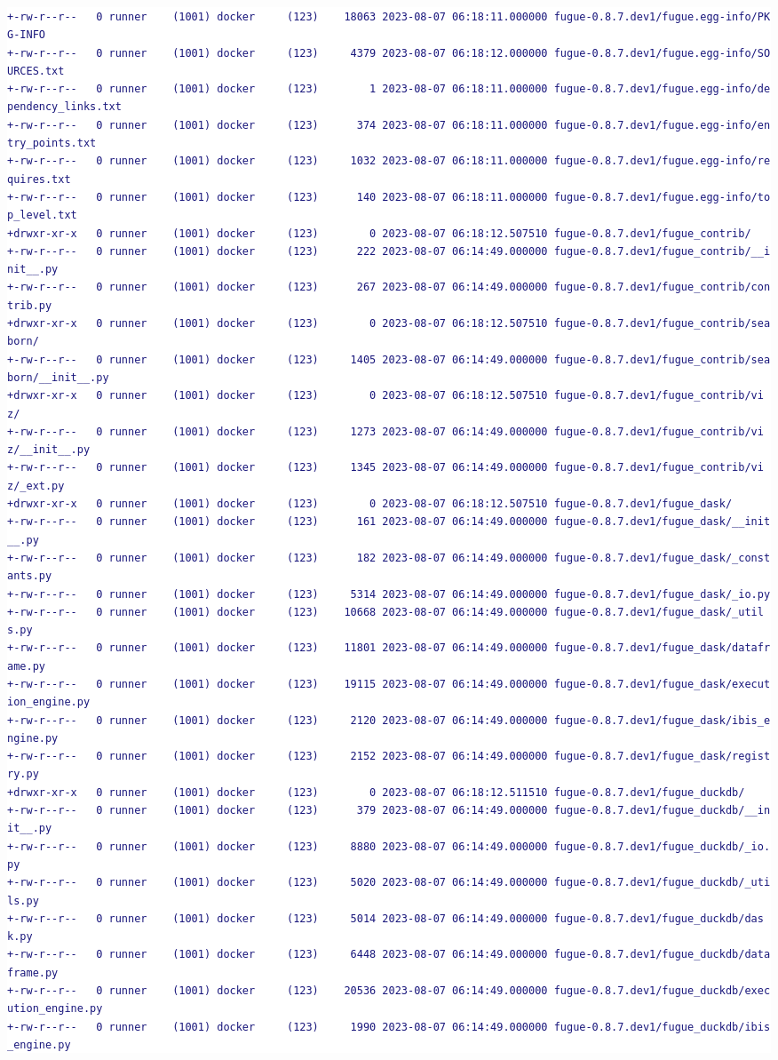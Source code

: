 ```diff
+-rw-r--r--   0 runner    (1001) docker     (123)    18063 2023-08-07 06:18:11.000000 fugue-0.8.7.dev1/fugue.egg-info/PKG-INFO
+-rw-r--r--   0 runner    (1001) docker     (123)     4379 2023-08-07 06:18:12.000000 fugue-0.8.7.dev1/fugue.egg-info/SOURCES.txt
+-rw-r--r--   0 runner    (1001) docker     (123)        1 2023-08-07 06:18:11.000000 fugue-0.8.7.dev1/fugue.egg-info/dependency_links.txt
+-rw-r--r--   0 runner    (1001) docker     (123)      374 2023-08-07 06:18:11.000000 fugue-0.8.7.dev1/fugue.egg-info/entry_points.txt
+-rw-r--r--   0 runner    (1001) docker     (123)     1032 2023-08-07 06:18:11.000000 fugue-0.8.7.dev1/fugue.egg-info/requires.txt
+-rw-r--r--   0 runner    (1001) docker     (123)      140 2023-08-07 06:18:11.000000 fugue-0.8.7.dev1/fugue.egg-info/top_level.txt
+drwxr-xr-x   0 runner    (1001) docker     (123)        0 2023-08-07 06:18:12.507510 fugue-0.8.7.dev1/fugue_contrib/
+-rw-r--r--   0 runner    (1001) docker     (123)      222 2023-08-07 06:14:49.000000 fugue-0.8.7.dev1/fugue_contrib/__init__.py
+-rw-r--r--   0 runner    (1001) docker     (123)      267 2023-08-07 06:14:49.000000 fugue-0.8.7.dev1/fugue_contrib/contrib.py
+drwxr-xr-x   0 runner    (1001) docker     (123)        0 2023-08-07 06:18:12.507510 fugue-0.8.7.dev1/fugue_contrib/seaborn/
+-rw-r--r--   0 runner    (1001) docker     (123)     1405 2023-08-07 06:14:49.000000 fugue-0.8.7.dev1/fugue_contrib/seaborn/__init__.py
+drwxr-xr-x   0 runner    (1001) docker     (123)        0 2023-08-07 06:18:12.507510 fugue-0.8.7.dev1/fugue_contrib/viz/
+-rw-r--r--   0 runner    (1001) docker     (123)     1273 2023-08-07 06:14:49.000000 fugue-0.8.7.dev1/fugue_contrib/viz/__init__.py
+-rw-r--r--   0 runner    (1001) docker     (123)     1345 2023-08-07 06:14:49.000000 fugue-0.8.7.dev1/fugue_contrib/viz/_ext.py
+drwxr-xr-x   0 runner    (1001) docker     (123)        0 2023-08-07 06:18:12.507510 fugue-0.8.7.dev1/fugue_dask/
+-rw-r--r--   0 runner    (1001) docker     (123)      161 2023-08-07 06:14:49.000000 fugue-0.8.7.dev1/fugue_dask/__init__.py
+-rw-r--r--   0 runner    (1001) docker     (123)      182 2023-08-07 06:14:49.000000 fugue-0.8.7.dev1/fugue_dask/_constants.py
+-rw-r--r--   0 runner    (1001) docker     (123)     5314 2023-08-07 06:14:49.000000 fugue-0.8.7.dev1/fugue_dask/_io.py
+-rw-r--r--   0 runner    (1001) docker     (123)    10668 2023-08-07 06:14:49.000000 fugue-0.8.7.dev1/fugue_dask/_utils.py
+-rw-r--r--   0 runner    (1001) docker     (123)    11801 2023-08-07 06:14:49.000000 fugue-0.8.7.dev1/fugue_dask/dataframe.py
+-rw-r--r--   0 runner    (1001) docker     (123)    19115 2023-08-07 06:14:49.000000 fugue-0.8.7.dev1/fugue_dask/execution_engine.py
+-rw-r--r--   0 runner    (1001) docker     (123)     2120 2023-08-07 06:14:49.000000 fugue-0.8.7.dev1/fugue_dask/ibis_engine.py
+-rw-r--r--   0 runner    (1001) docker     (123)     2152 2023-08-07 06:14:49.000000 fugue-0.8.7.dev1/fugue_dask/registry.py
+drwxr-xr-x   0 runner    (1001) docker     (123)        0 2023-08-07 06:18:12.511510 fugue-0.8.7.dev1/fugue_duckdb/
+-rw-r--r--   0 runner    (1001) docker     (123)      379 2023-08-07 06:14:49.000000 fugue-0.8.7.dev1/fugue_duckdb/__init__.py
+-rw-r--r--   0 runner    (1001) docker     (123)     8880 2023-08-07 06:14:49.000000 fugue-0.8.7.dev1/fugue_duckdb/_io.py
+-rw-r--r--   0 runner    (1001) docker     (123)     5020 2023-08-07 06:14:49.000000 fugue-0.8.7.dev1/fugue_duckdb/_utils.py
+-rw-r--r--   0 runner    (1001) docker     (123)     5014 2023-08-07 06:14:49.000000 fugue-0.8.7.dev1/fugue_duckdb/dask.py
+-rw-r--r--   0 runner    (1001) docker     (123)     6448 2023-08-07 06:14:49.000000 fugue-0.8.7.dev1/fugue_duckdb/dataframe.py
+-rw-r--r--   0 runner    (1001) docker     (123)    20536 2023-08-07 06:14:49.000000 fugue-0.8.7.dev1/fugue_duckdb/execution_engine.py
+-rw-r--r--   0 runner    (1001) docker     (123)     1990 2023-08-07 06:14:49.000000 fugue-0.8.7.dev1/fugue_duckdb/ibis_engine.py
```